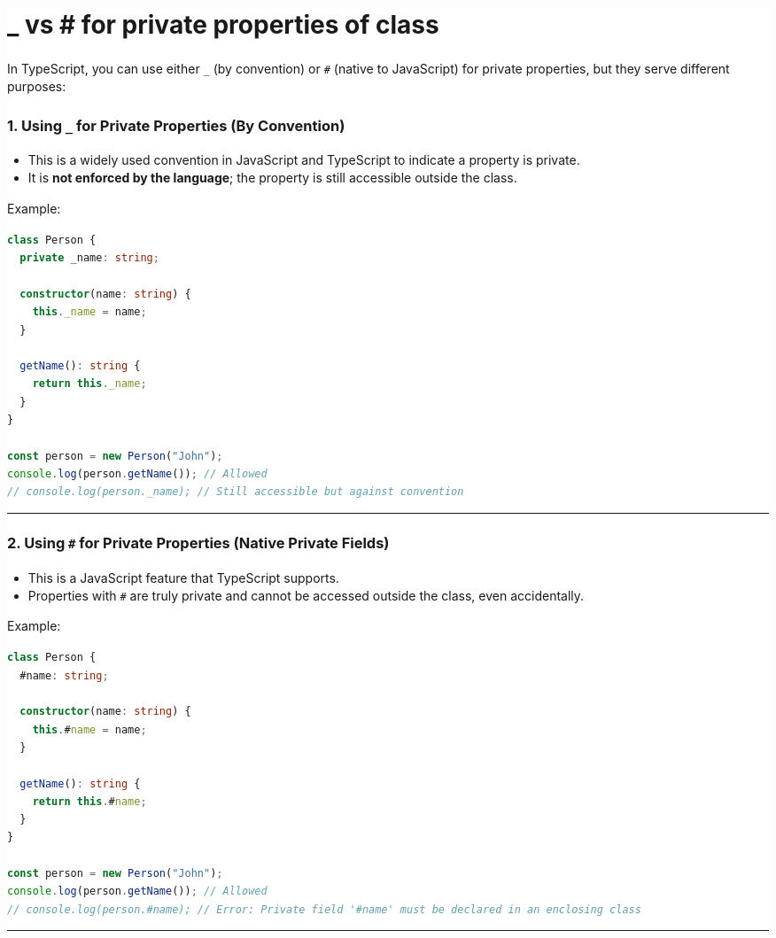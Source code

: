 

# _ vs  # for private properties of class

In TypeScript, you can use either `_` (by convention) or `#` (native to JavaScript) for private properties, but they serve different purposes:

### **1. Using `_` for Private Properties (By Convention)**
- This is a widely used convention in JavaScript and TypeScript to indicate a property is private.
- It is **not enforced by the language**; the property is still accessible outside the class.

Example:
```typescript
class Person {
  private _name: string;

  constructor(name: string) {
    this._name = name;
  }

  getName(): string {
    return this._name;
  }
}

const person = new Person("John");
console.log(person.getName()); // Allowed
// console.log(person._name); // Still accessible but against convention
```

---

### **2. Using `#` for Private Properties (Native Private Fields)**
- This is a JavaScript feature that TypeScript supports.
- Properties with `#` are truly private and cannot be accessed outside the class, even accidentally.

Example:
```typescript
class Person {
  #name: string;

  constructor(name: string) {
    this.#name = name;
  }

  getName(): string {
    return this.#name;
  }
}

const person = new Person("John");
console.log(person.getName()); // Allowed
// console.log(person.#name); // Error: Private field '#name' must be declared in an enclosing class
```

---